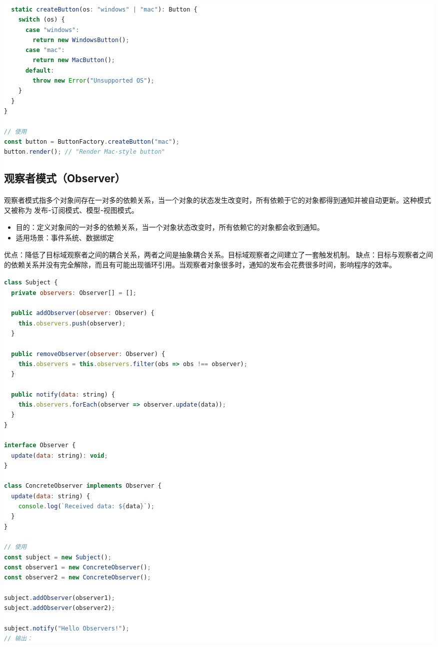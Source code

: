```js
  static createButton(os: "windows" | "mac"): Button {
    switch (os) {
      case "windows":
        return new WindowsButton();
      case "mac":
        return new MacButton();
      default:
        throw new Error("Unsupported OS");
    }
  }
}

// 使用
const button = ButtonFactory.createButton("mac");
button.render(); // "Render Mac-style button"
```

## 观察者模式（Observer）

观察者模式指多个对象间存在一对多的依赖关系，当一个对象的状态发生改变时，所有依赖于它的对象都得到通知并被自动更新。这种模式又被称为 发布-订阅模式、模型-视图模式。

- 目的：定义对象间的一对多的依赖关系，当一个对象状态改变时，所有依赖它的对象都会收到通知。
- 适用场景：事件系统、数据绑定

优点：降低了目标域观察者之间的耦合关系，两者之间是抽象耦合关系。目标域观察者之间建立了一套触发机制。
缺点：目标与观察者之间的依赖关系并没有完全解除，而且有可能出现循环引用。当观察者对象很多时，通知的发布会花费很多时间，影响程序的效率。

```js
class Subject {
  private observers: Observer[] = [];

  public addObserver(observer: Observer) {
    this.observers.push(observer);
  }

  public removeObserver(observer: Observer) {
    this.observers = this.observers.filter(obs => obs !== observer);
  }

  public notify(data: string) {
    this.observers.forEach(observer => observer.update(data));
  }
}

interface Observer {
  update(data: string): void;
}

class ConcreteObserver implements Observer {
  update(data: string) {
    console.log(`Received data: ${data}`);
  }
}

// 使用
const subject = new Subject();
const observer1 = new ConcreteObserver();
const observer2 = new ConcreteObserver();

subject.addObserver(observer1);
subject.addObserver(observer2);

subject.notify("Hello Observers!");
// 输出：
```